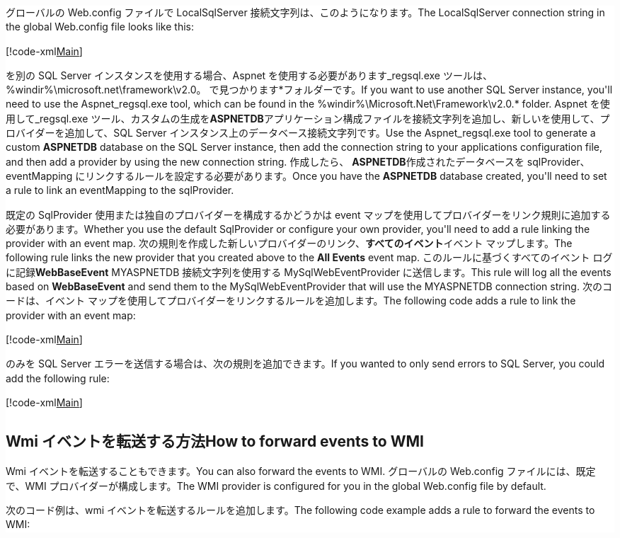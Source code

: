 <span data-ttu-id="b60c3-261">グローバルの Web.config ファイルで LocalSqlServer 接続文字列は、このようになります。</span><span class="sxs-lookup"><span data-stu-id="b60c3-261">The LocalSqlServer connection string in the global Web.config file looks like this:</span></span>

[!code-xml[Main](configuration-and-instrumentation/samples/sample6.xml)]

<span data-ttu-id="b60c3-262">を別の SQL Server インスタンスを使用する場合、Aspnet を使用する必要があります\_regsql.exe ツールは、%windir%\microsoft.net\framework\v2.0。 で見つかります\*フォルダーです。</span><span class="sxs-lookup"><span data-stu-id="b60c3-262">If you want to use another SQL Server instance, you'll need to use the Aspnet\_regsql.exe tool, which can be found in the %windir%\Microsoft.Net\Framework\v2.0.\* folder.</span></span> <span data-ttu-id="b60c3-263">Aspnet を使用して\_regsql.exe ツール、カスタムの生成を**ASPNETDB**アプリケーション構成ファイルを接続文字列を追加し、新しいを使用して、プロバイダーを追加して、SQL Server インスタンス上のデータベース接続文字列です。</span><span class="sxs-lookup"><span data-stu-id="b60c3-263">Use the Aspnet\_regsql.exe tool to generate a custom **ASPNETDB** database on the SQL Server instance, then add the connection string to your applications configuration file, and then add a provider by using the new connection string.</span></span> <span data-ttu-id="b60c3-264">作成したら、 **ASPNETDB**作成されたデータベースを sqlProvider、eventMapping にリンクするルールを設定する必要があります。</span><span class="sxs-lookup"><span data-stu-id="b60c3-264">Once you have the **ASPNETDB** database created, you'll need to set a rule to link an eventMapping to the sqlProvider.</span></span>

<span data-ttu-id="b60c3-265">既定の SqlProvider 使用または独自のプロバイダーを構成するかどうかは event マップを使用してプロバイダーをリンク規則に追加する必要があります。</span><span class="sxs-lookup"><span data-stu-id="b60c3-265">Whether you use the default SqlProvider or configure your own provider, you'll need to add a rule linking the provider with an event map.</span></span> <span data-ttu-id="b60c3-266">次の規則を作成した新しいプロバイダーのリンク、**すべてのイベント**イベント マップします。</span><span class="sxs-lookup"><span data-stu-id="b60c3-266">The following rule links the new provider that you created above to the **All Events** event map.</span></span> <span data-ttu-id="b60c3-267">このルールに基づくすべてのイベント ログに記録**WebBaseEvent** MYASPNETDB 接続文字列を使用する MySqlWebEventProvider に送信します。</span><span class="sxs-lookup"><span data-stu-id="b60c3-267">This rule will log all the events based on **WebBaseEvent** and send them to the MySqlWebEventProvider that will use the MYASPNETDB connection string.</span></span> <span data-ttu-id="b60c3-268">次のコードは、イベント マップを使用してプロバイダーをリンクするルールを追加します。</span><span class="sxs-lookup"><span data-stu-id="b60c3-268">The following code adds a rule to link the provider with an event map:</span></span>

[!code-xml[Main](configuration-and-instrumentation/samples/sample7.xml)]

<span data-ttu-id="b60c3-269">のみを SQL Server エラーを送信する場合は、次の規則を追加できます。</span><span class="sxs-lookup"><span data-stu-id="b60c3-269">If you wanted to only send errors to SQL Server, you could add the following rule:</span></span>

[!code-xml[Main](configuration-and-instrumentation/samples/sample8.xml)]

## <a name="how-to-forward-events-to-wmi"></a><span data-ttu-id="b60c3-270">Wmi イベントを転送する方法</span><span class="sxs-lookup"><span data-stu-id="b60c3-270">How to forward events to WMI</span></span>

<span data-ttu-id="b60c3-271">Wmi イベントを転送することもできます。</span><span class="sxs-lookup"><span data-stu-id="b60c3-271">You can also forward the events to WMI.</span></span> <span data-ttu-id="b60c3-272">グローバルの Web.config ファイルには、既定で、WMI プロバイダーが構成します。</span><span class="sxs-lookup"><span data-stu-id="b60c3-272">The WMI provider is configured for you in the global Web.config file by default.</span></span>

<span data-ttu-id="b60c3-273">次のコード例は、wmi イベントを転送するルールを追加します。</span><span class="sxs-lookup"><span data-stu-id="b60c3-273">The following code example adds a rule to forward the events to WMI:</span></span>
